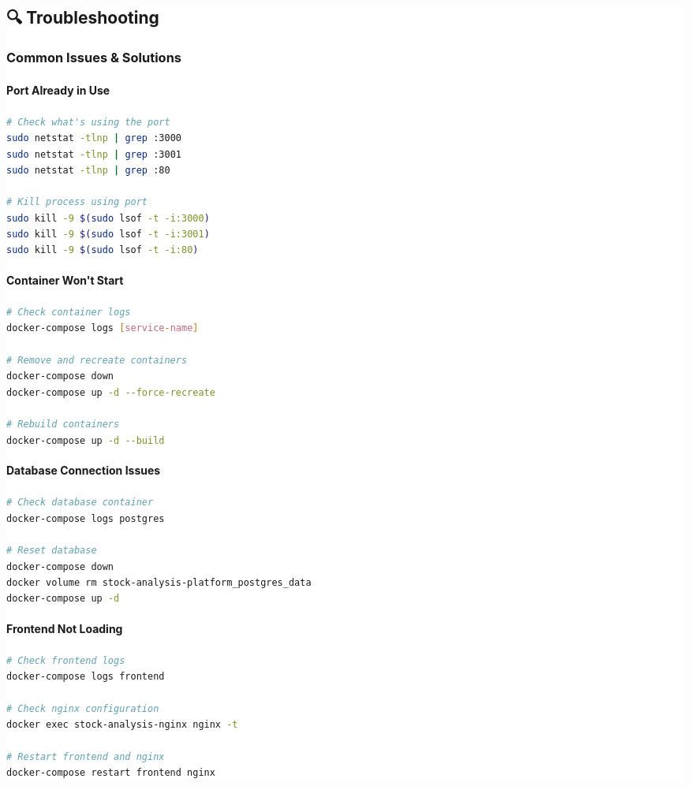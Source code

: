 
## 🔍 Troubleshooting

### **Common Issues & Solutions**

#### **Port Already in Use**
```bash
# Check what's using the port
sudo netstat -tlnp | grep :3000
sudo netstat -tlnp | grep :3001
sudo netstat -tlnp | grep :80

# Kill process using port
sudo kill -9 $(sudo lsof -t -i:3000)
sudo kill -9 $(sudo lsof -t -i:3001)
sudo kill -9 $(sudo lsof -t -i:80)
```

#### **Container Won't Start**
```bash
# Check container logs
docker-compose logs [service-name]

# Remove and recreate containers
docker-compose down
docker-compose up -d --force-recreate

# Rebuild containers
docker-compose up -d --build
```

#### **Database Connection Issues**
```bash
# Check database container
docker-compose logs postgres

# Reset database
docker-compose down
docker volume rm stock-analysis-platform_postgres_data
docker-compose up -d
```

#### **Frontend Not Loading**
```bash
# Check frontend logs
docker-compose logs frontend

# Check nginx configuration
docker exec stock-analysis-nginx nginx -t

# Restart frontend and nginx
docker-compose restart frontend nginx
```
